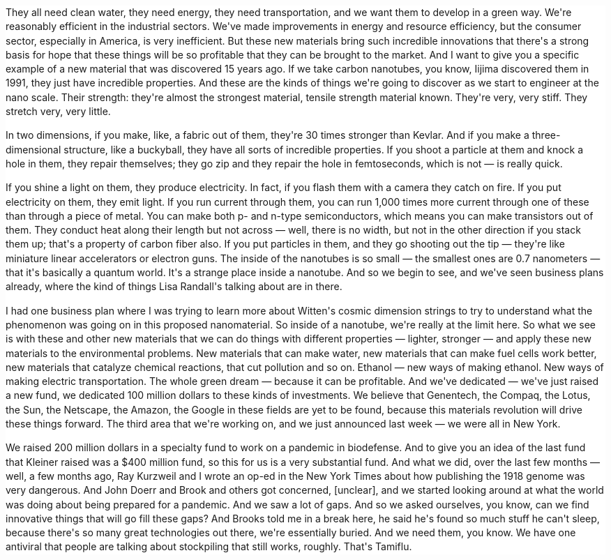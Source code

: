 They all need clean water, they need energy, they need transportation, and we want them to
develop in a green way. We're reasonably efficient in the industrial sectors. We've made
improvements in energy and resource efficiency, but the consumer sector, especially in
America, is very inefficient. But these new materials bring such incredible innovations
that there's a strong basis for hope that these things will be so profitable that they can
be brought to the market. And I want to give you a specific example of a new material that
was discovered 15 years ago. If we take carbon nanotubes, you know, Iijima discovered them
in 1991, they just have incredible properties. And these are the kinds of things we're
going to discover as we start to engineer at the nano scale. Their strength: they're
almost the strongest material, tensile strength material known. They're very, very stiff.
They stretch very, very little.

 In two dimensions, if you make, like, a fabric out of them, they're 30 times stronger
than Kevlar. And if you make a three-dimensional structure, like a buckyball, they have
all sorts of incredible properties. If you shoot a particle at them and knock a hole in
them, they repair themselves; they go zip and they repair the hole in femtoseconds, which
is not — is really quick. 

If you shine a light on them, they produce electricity. In fact, if you flash them with a
camera they catch on fire. If you put electricity on them, they emit light. If you run
current through them, you can run 1,000 times more current through one of these than
through a piece of metal. You can make both p- and n-type semiconductors, which means you
can make transistors out of them. They conduct heat along their length but not across —
well, there is no width, but not in the other direction if you stack them up; that's a
property of carbon fiber also. If you put particles in them, and they go shooting out the
tip — they're like miniature linear accelerators or electron guns. The inside of the
nanotubes is so small — the smallest ones are 0.7 nanometers — that it's basically a
quantum world. It's a strange place inside a nanotube. And so we begin to see, and we've
seen business plans already, where the kind of things Lisa Randall's talking about are in
there.

I had one business plan where I was trying to learn more about Witten's cosmic dimension
strings to try to understand what the phenomenon was going on in this proposed
nanomaterial. So inside of a nanotube, we're really at the limit here. So what we see is
with these and other new materials that we can do things with different properties —
lighter, stronger — and apply these new materials to the environmental problems. New
materials that can make water, new materials that can make fuel cells work better, new
materials that catalyze chemical reactions, that cut pollution and so on. Ethanol — new
ways of making ethanol. New ways of making electric transportation. The whole green dream
— because it can be profitable. And we've dedicated — we've just raised a new fund, we
dedicated 100 million dollars to these kinds of investments. We believe that Genentech,
the Compaq, the Lotus, the Sun, the Netscape, the Amazon, the Google in these fields are
yet to be found, because this materials revolution will drive these things forward. The
third area that we're working on, and we just announced last week — we were all in New
York.

We raised 200 million dollars in a specialty fund to work on a pandemic in biodefense. And
to give you an idea of the last fund that Kleiner raised was a $400 million fund, so this
for us is a very substantial fund. And what we did, over the last few months — well, a few
months ago, Ray Kurzweil and I wrote an op-ed in the New York Times about how publishing
the 1918 genome was very dangerous. And John Doerr and Brook and others got concerned,
[unclear], and we started looking around at what the world was doing about being prepared
for a pandemic. And we saw a lot of gaps. And so we asked ourselves, you know, can we find
innovative things that will go fill these gaps? And Brooks told me in a break here, he
said he's found so much stuff he can't sleep, because there's so many great technologies
out there, we're essentially buried. And we need them, you know. We have one antiviral
that people are talking about stockpiling that still works, roughly. That's
Tamiflu.
